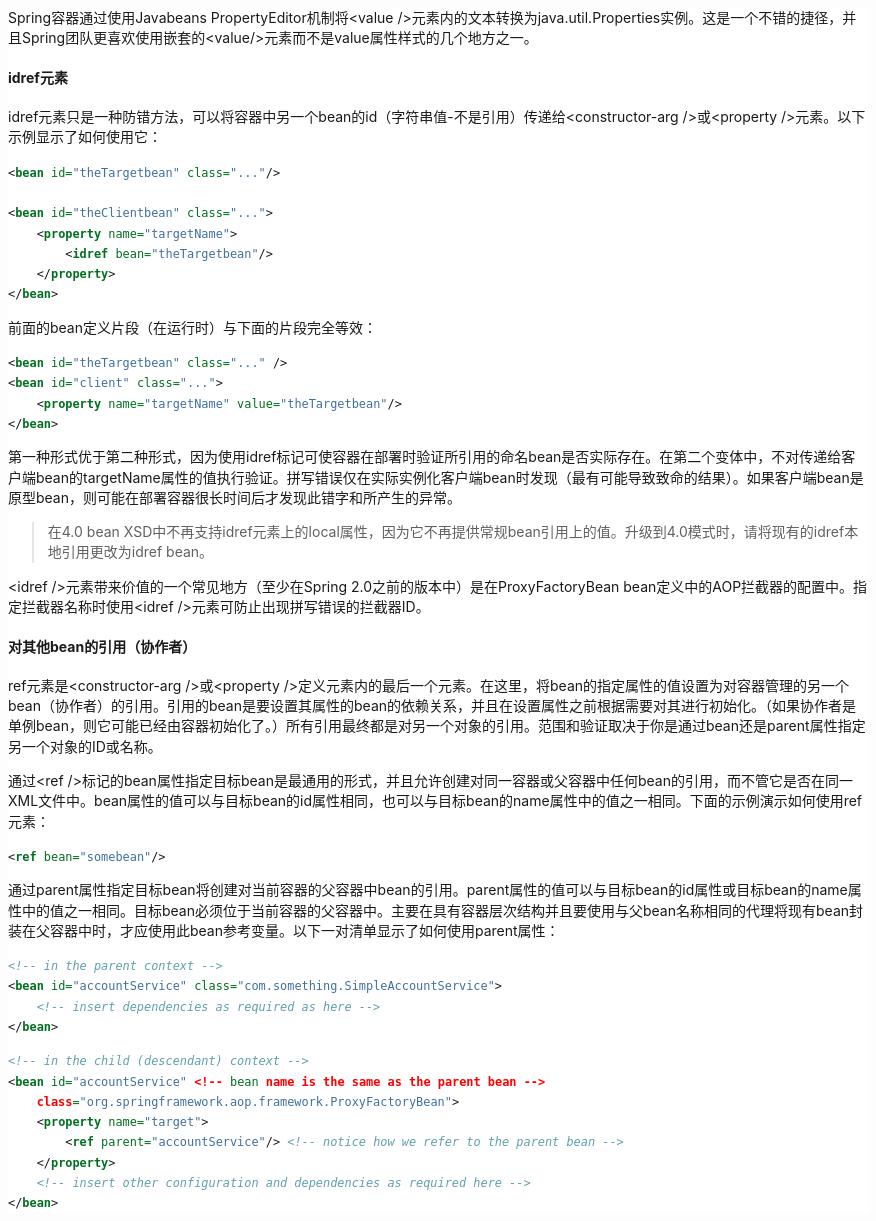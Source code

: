 Spring容器通过使用Javabeans PropertyEditor机制将\<value />元素内的文本转换为java.util.Properties实例。这是一个不错的捷径，并且Spring团队更喜欢使用嵌套的\<value/>元素而不是value属性样式的几个地方之一。

#### idref元素

idref元素只是一种防错方法，可以将容器中另一个bean的id（字符串值-不是引用）传递给\<constructor-arg />或\<property />元素。以下示例显示了如何使用它：

```xml
<bean id="theTargetbean" class="..."/>

<bean id="theClientbean" class="...">
    <property name="targetName">
        <idref bean="theTargetbean"/>
    </property>
</bean>
```

前面的bean定义片段（在运行时）与下面的片段完全等效：

```xml
<bean id="theTargetbean" class="..." />
<bean id="client" class="...">
    <property name="targetName" value="theTargetbean"/>
</bean>
```

第一种形式优于第二种形式，因为使用idref标记可使容器在部署时验证所引用的命名bean是否实际存在。在第二个变体中，不对传递给客户端bean的targetName属性的值执行验证。拼写错误仅在实际实例化客户端bean时发现（最有可能导致致命的结果）。如果客户端bean是原型bean，则可能在部署容器很长时间后才发现此错字和所产生的异常。

> 在4.0 bean XSD中不再支持idref元素上的local属性，因为它不再提供常规bean引用上的值。升级到4.0模式时，请将现有的idref本地引用更改为idref bean。

\<idref />元素带来价值的一个常见地方（至少在Spring 2.0之前的版本中）是在ProxyFactoryBean bean定义中的AOP拦截器的配置中。指定拦截器名称时使用\<idref />元素可防止出现拼写错误的拦截器ID。

#### 对其他bean的引用（协作者）

ref元素是\<constructor-arg />或\<property />定义元素内的最后一个元素。在这里，将bean的指定属性的值设置为对容器管理的另一个bean（协作者）的引用。引用的bean是要设置其属性的bean的依赖关系，并且在设置属性之前根据需要对其进行初始化。（如果协作者是单例bean，则它可能已经由容器初始化了。）所有引用最终都是对另一个对象的引用。范围和验证取决于你是通过bean还是parent属性指定另一个对象的ID或名称。

通过\<ref />标记的bean属性指定目标bean是最通用的形式，并且允许创建对同一容器或父容器中任何bean的引用，而不管它是否在同一XML文件中。bean属性的值可以与目标bean的id属性相同，也可以与目标bean的name属性中的值之一相同。下面的示例演示如何使用ref元素：

```xml
<ref bean="somebean"/>
```

通过parent属性指定目标bean将创建对当前容器的父容器中bean的引用。parent属性的值可以与目标bean的id属性或目标bean的name属性中的值之一相同。目标bean必须位于当前容器的父容器中。主要在具有容器层次结构并且要使用与父bean名称相同的代理将现有bean封装在父容器中时，才应使用此bean参考变量。以下一对清单显示了如何使用parent属性：

```xml
<!-- in the parent context -->
<bean id="accountService" class="com.something.SimpleAccountService">
    <!-- insert dependencies as required as here -->
</bean>
```

```xml
<!-- in the child (descendant) context -->
<bean id="accountService" <!-- bean name is the same as the parent bean -->
    class="org.springframework.aop.framework.ProxyFactoryBean">
    <property name="target">
        <ref parent="accountService"/> <!-- notice how we refer to the parent bean -->
    </property>
    <!-- insert other configuration and dependencies as required here -->
</bean>
```

